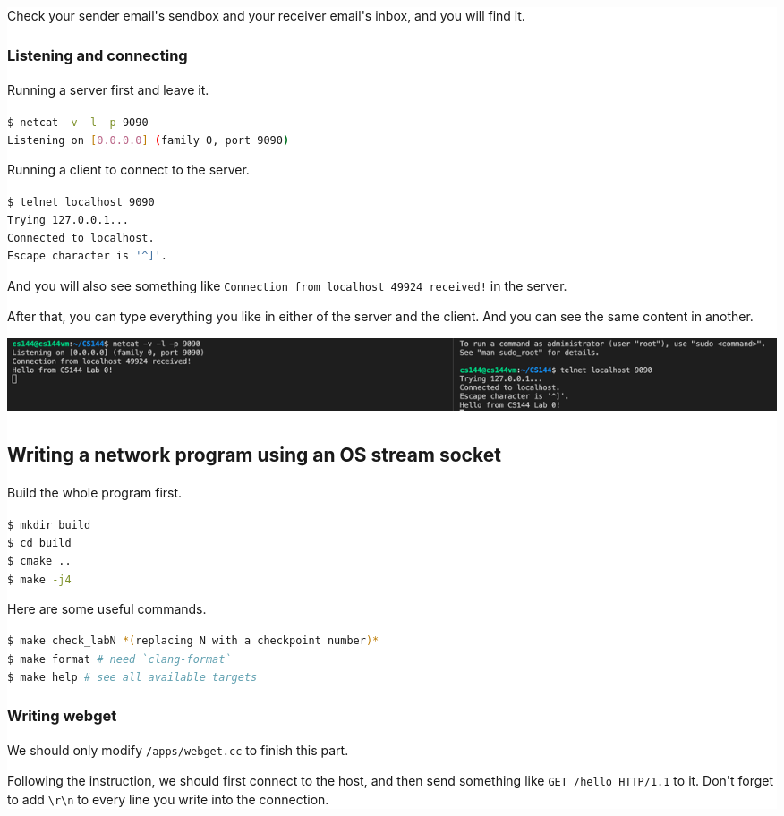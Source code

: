 Check your sender email's sendbox and your receiver email's inbox, and you will find it.

### Listening and connecting

Running a server first and leave it.

```bash
$ netcat -v -l -p 9090
Listening on [0.0.0.0] (family 0, port 9090)
```

Running a client to connect to the server.

```bash
$ telnet localhost 9090
Trying 127.0.0.1...
Connected to localhost.
Escape character is '^]'.
```

And you will also see something like `Connection from localhost 49924 received!` in the server.

After that, you can type everything you like in either of the server and the client. And you can see the same content in another.

![3](./README/3.png)

## Writing a network program using an OS stream socket

Build the whole program first.

```bash
$ mkdir build
$ cd build
$ cmake ..
$ make -j4
```

Here are some useful commands.

```bash
$ make check_labN *(replacing N with a checkpoint number)*
$ make format # need `clang-format`
$ make help # see all available targets
```

### Writing webget

We should only modify `/apps/webget.cc` to finish this part.

Following the instruction, we should first connect to the host, and then send something like `GET /hello HTTP/1.1` to it. Don't forget to add `\r\n` to every line you write into the connection.
